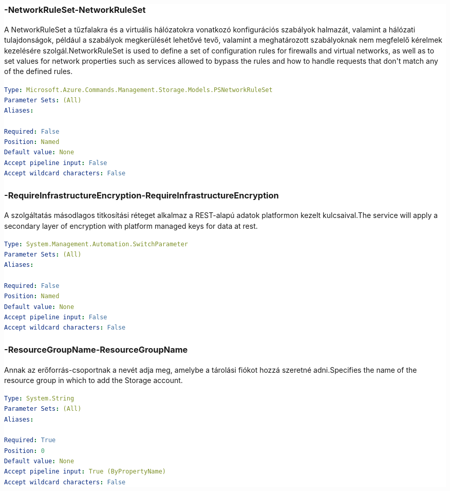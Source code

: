 ### <span data-ttu-id="da48f-210">-NetworkRuleSet</span><span class="sxs-lookup"><span data-stu-id="da48f-210">-NetworkRuleSet</span></span>
<span data-ttu-id="da48f-211">A NetworkRuleSet a tűzfalakra és a virtuális hálózatokra vonatkozó konfigurációs szabályok halmazát, valamint a hálózati tulajdonságok, például a szabályok megkerülését lehetővé tevő, valamint a meghatározott szabályoknak nem megfelelő kérelmek kezelésére szolgál.</span><span class="sxs-lookup"><span data-stu-id="da48f-211">NetworkRuleSet is used to define a set of configuration rules for firewalls and virtual networks, as well as to set values for network properties such as services allowed to bypass the rules and how to handle requests that don't match any of the defined rules.</span></span>

```yaml
Type: Microsoft.Azure.Commands.Management.Storage.Models.PSNetworkRuleSet
Parameter Sets: (All)
Aliases:

Required: False
Position: Named
Default value: None
Accept pipeline input: False
Accept wildcard characters: False
```

### <span data-ttu-id="da48f-212">-RequireInfrastructureEncryption</span><span class="sxs-lookup"><span data-stu-id="da48f-212">-RequireInfrastructureEncryption</span></span>
<span data-ttu-id="da48f-213">A szolgáltatás másodlagos titkosítási réteget alkalmaz a REST-alapú adatok platformon kezelt kulcsaival.</span><span class="sxs-lookup"><span data-stu-id="da48f-213">The service will apply a secondary layer of encryption with platform managed keys for data at rest.</span></span>

```yaml
Type: System.Management.Automation.SwitchParameter
Parameter Sets: (All)
Aliases:

Required: False
Position: Named
Default value: None
Accept pipeline input: False
Accept wildcard characters: False
```

### <span data-ttu-id="da48f-214">-ResourceGroupName</span><span class="sxs-lookup"><span data-stu-id="da48f-214">-ResourceGroupName</span></span>
<span data-ttu-id="da48f-215">Annak az erőforrás-csoportnak a nevét adja meg, amelybe a tárolási fiókot hozzá szeretné adni.</span><span class="sxs-lookup"><span data-stu-id="da48f-215">Specifies the name of the resource group in which to add the Storage account.</span></span>

```yaml
Type: System.String
Parameter Sets: (All)
Aliases:

Required: True
Position: 0
Default value: None
Accept pipeline input: True (ByPropertyName)
Accept wildcard characters: False
```
